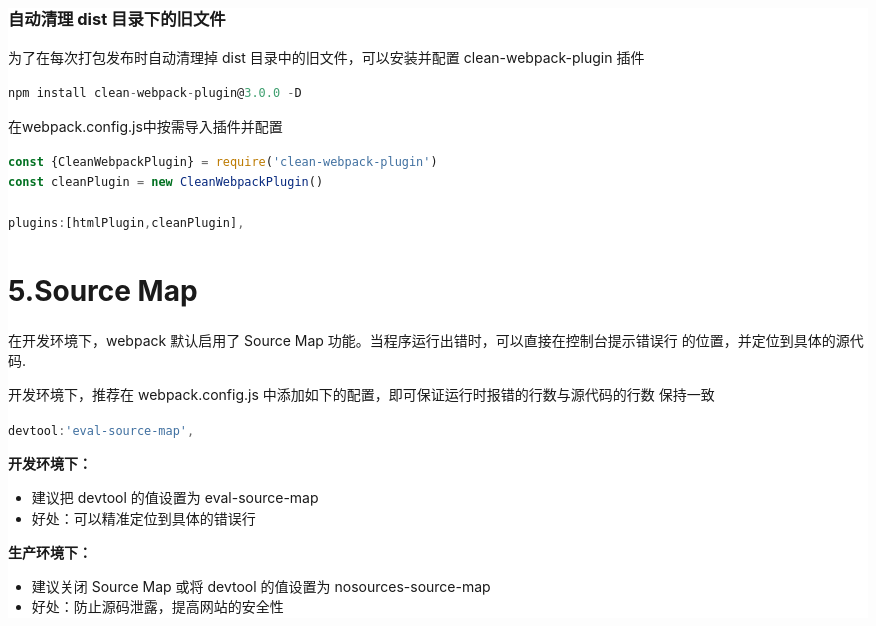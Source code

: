 

###  自动清理 dist 目录下的旧文件

为了在每次打包发布时自动清理掉 dist 目录中的旧文件，可以安装并配置 clean-webpack-plugin 插件

```javascript
npm install clean-webpack-plugin@3.0.0 -D
```



在webpack.config.js中按需导入插件并配置

```javascript
const {CleanWebpackPlugin} = require('clean-webpack-plugin')
const cleanPlugin = new CleanWebpackPlugin()

plugins:[htmlPlugin,cleanPlugin],
```



# 5.Source Map

在开发环境下，webpack 默认启用了 Source Map 功能。当程序运行出错时，可以直接在控制台提示错误行 的位置，并定位到具体的源代码.



开发环境下，推荐在 webpack.config.js 中添加如下的配置，即可保证运行时报错的行数与源代码的行数 保持一致

```javascript
devtool:'eval-source-map',
```



**开发环境下：**

- 建议把 devtool 的值设置为 eval-source-map
- 好处：可以精准定位到具体的错误行



**生产环境下：**

- 建议关闭 Source Map 或将 devtool 的值设置为 nosources-source-map
- 好处：防止源码泄露，提高网站的安全性